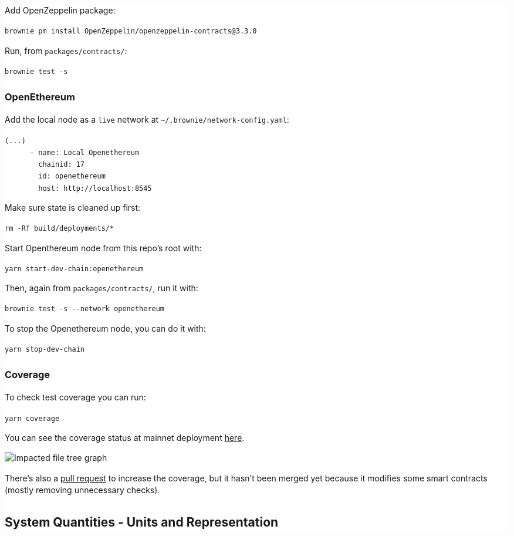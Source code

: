 Add OpenZeppelin package:
```
brownie pm install OpenZeppelin/openzeppelin-contracts@3.3.0
```

Run, from `packages/contracts/`:
```
brownie test -s
```

### OpenEthereum

Add the local node as a `live` network at `~/.brownie/network-config.yaml`:
```
(...)
      - name: Local Openethereum
        chainid: 17
        id: openethereum
        host: http://localhost:8545
```

Make sure state is cleaned up first:
```
rm -Rf build/deployments/*
```

Start Openthereum node from this repo’s root with:
```
yarn start-dev-chain:openethereum
```

Then, again from `packages/contracts/`, run it with:
```
brownie test -s --network openethereum
```

To stop the Openethereum node, you can do it with:
```
yarn stop-dev-chain
```

### Coverage

To check test coverage you can run:
```
yarn coverage
```

You can see the coverage status at mainnet deployment [here](https://codecov.io/gh/liquity/dev/tree/8f52f2906f99414c0b1c3a84c95c74c319b7a8c6).

![Impacted file tree graph](https://codecov.io/gh/liquity/dev/pull/707/graphs/tree.svg?width=650&height=150&src=pr&token=7AJPQ3TW0O&utm_medium=referral&utm_source=github&utm_content=comment&utm_campaign=pr+comments&utm_term=liquity)

There’s also a [pull request](https://github.com/liquity/dev/pull/515) to increase the coverage, but it hasn’t been merged yet because it modifies some smart contracts (mostly removing unnecessary checks).


## System Quantities - Units and Representation
